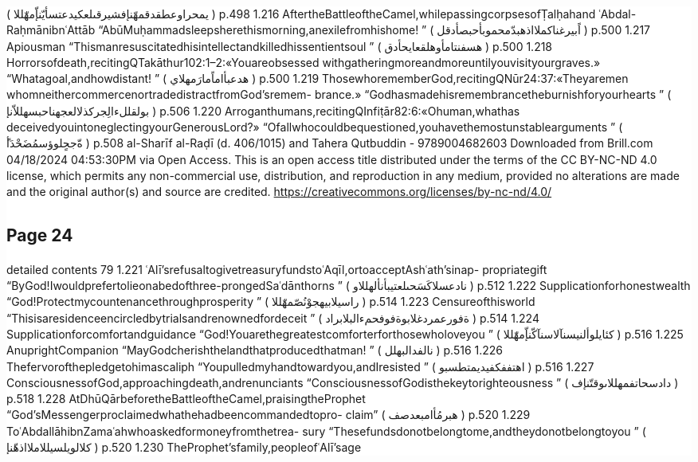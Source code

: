 ( يمحراوعطقدقمهّنإفشيرقىلعكيدعتسأيّنإّمهّٰللا ) p.498
1.216 AftertheBattleoftheCamel,whilepassingcorpsesofṬalḥahand
ʿAbdal-RaḥmānibnʿAttāb
“AbūMuḥammadsleepsherethismorning,anexilefromhishome! ”
( اًبيرغناكملااذهبدّمحموبأحبصأدقل ) p.500
1.217 Apiousman
“Thismanresuscitatedhisintellectandkilledhissentientsoul ”
( هسفنتامأوهلقعايحأدق ) p.500
1.218 Horrorsofdeath,recitingQTakāthur102:1–2:«Youareobsessed
withgatheringmoreandmoreuntilyouvisityourgraves.»
“Whatagoal,andhowdistant! ”
( هدعبأاماًمارَمهلاي ) p.500
1.219 ThosewhorememberGod,recitingQNūr24:37:«Theyaremen
whomneithercommercenortradedistractfromGod’sremem-
brance.»
“Godhasmadehisremembrancetheburnishforyourhearts ”
( بولقللءالِجركذلالعجهناحبسهللاّنإ ) p.506
1.220 Arroganthumans,recitingQInfiṭār82:6:«Ohuman,whathas
deceivedyouintoneglectingyourGenerousLord?»
“Ofallwhocouldbequestioned,youhavethemostunstablearguments ”
( ًةّجحٍلوؤسمُضَحْدَأ ) p.508
al-Sharīf al-Raḍī (d. 406/1015) and Tahera Qutbuddin - 9789004682603
Downloaded from Brill.com 04/18/2024 04:53:30PM
via Open Access. This is an open access title distributed under the terms of
the CC BY-NC-ND 4.0 license, which permits any non-commercial use,
distribution, and reproduction in any medium, provided no alterations are
made and the original author(s) and source are credited.
https://creativecommons.org/licenses/by-nc-nd/4.0/


## Page 24

detailed contents 79
1.221 ʿAlī’srefusaltogivetreasuryfundstoʿAqīl,ortoacceptAshʿath’sinap-
propriategift
“ByGod!Iwouldprefertolieonabedofthree-prongedSaʿdānthorns ”
( نادعسلاكَسَحىلعتيبأنألهللاو ) p.512
1.222 Supplicationforhonestwealth
“God!Protectmycountenancethroughprosperity ”
( راسيلابيهجوْنُصّمهّٰللا ) p.514
1.223 Censureofthisworld
“Thisisaresidenceencircledbytrialsandrenownedfordeceit ”
( ةفورعمردغلابوةفوفحمءالبلابراد ) p.514
1.224 Supplicationforcomfortandguidance
“God!Youarethegreatestcomforterforthosewholoveyou ”
( كئايلوألنيسنآلاسنآكّنإّمهّٰللا ) p.516
1.225 AnuprightCompanion
“MayGodcherishthelandthatproducedthatman! ”
( نالفدالبهلل ) p.516
1.226 Thefervorofthepledgetohimascaliph
“Youpulledmyhandtowardyou,andIresisted ”
( اهتففكفيديمتطسبو ) p.516
1.227 ConsciousnessofGod,approachingdeath,andrenunciants
“ConsciousnessofGodisthekeytorighteousness ”
( دادسحاتفمهللاىوقتّنإف ) p.518
1.228 AtDhūQārbeforetheBattleoftheCamel,praisingtheProphet
“God’sMessengerproclaimedwhathehadbeencommandedtopro-
claim”
( هبرمُأامبعدصف ) p.520
1.229 ToʿAbdallāhibnZamaʿahwhoaskedformoneyfromthetrea-
sury
“Thesefundsdonotbelongtome,andtheydonotbelongtoyou ”
( كلالويلسيللاملااذهّنإ ) p.520
1.230 TheProphet’sfamily,peopleofʿAlī’sage